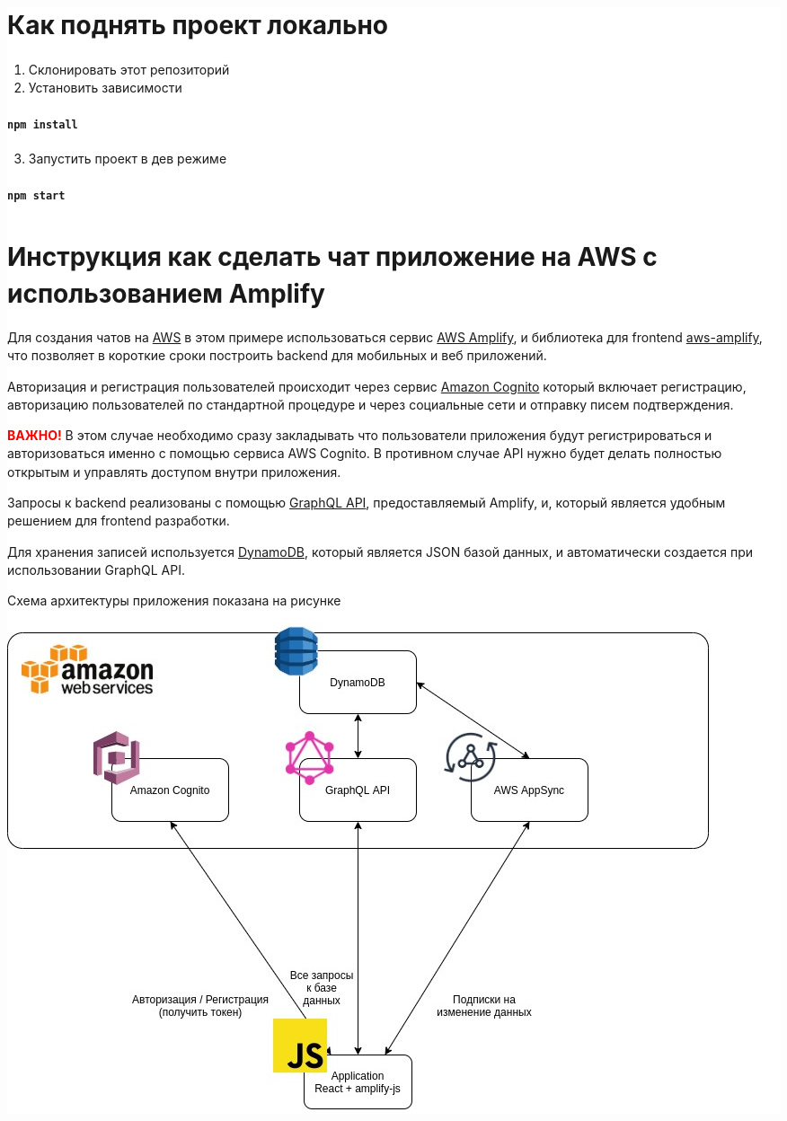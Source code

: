 # Как поднять проект локально

1. Склонировать этот репозиторий
2. Установить зависимости
#### `npm install`
3. Запустить проект в дев режиме
#### `npm start`

# Инструкция как сделать чат приложение на AWS c использованием Amplify

Для создания чатов на [AWS](https://aws.amazon.com/ru/) в этом примере использоваться сервис [AWS Amplify](https://aws.amazon.com/ru/amplify/), и библиотека для frontend [aws-amplify](https://docs.amplify.aws/start/q/integration/react), что позволяет в короткие сроки построить backend для мобильных и веб приложений.

Авторизация и регистрация пользователей происходит через сервис [Amazon Cognito](https://aws.amazon.com/ru/cognito/) который включает регистрацию, авторизацию пользователей по стандартной процедуре и через социальные сети и отправку писем подтверждения.

<b style='color:red'>ВАЖНО!</b> В этом случае необходимо сразу закладывать что пользователи приложения будут регистрироваться и авторизоваться именно с помощью сервиса AWS Cognito. В противном случае API нужно будет делать полностью открытым и управлять доступом внутри приложения.

Запросы к backend реализованы с помощью [GraphQL API](https://docs.amplify.aws/lib/graphqlapi/getting-started/q/platform/js), предоставляемый Amplify, и, который является удобным решением для frontend разработки.

Для хранения записей используется [DynamoDB](https://aws.amazon.com/ru/dynamodb/), который является JSON базой данных, и автоматически создается при использовании GraphQL API.

Схема архитектуры приложения показана на рисунке

![Architecture image](./images/architecture.jpg?raw=true)
